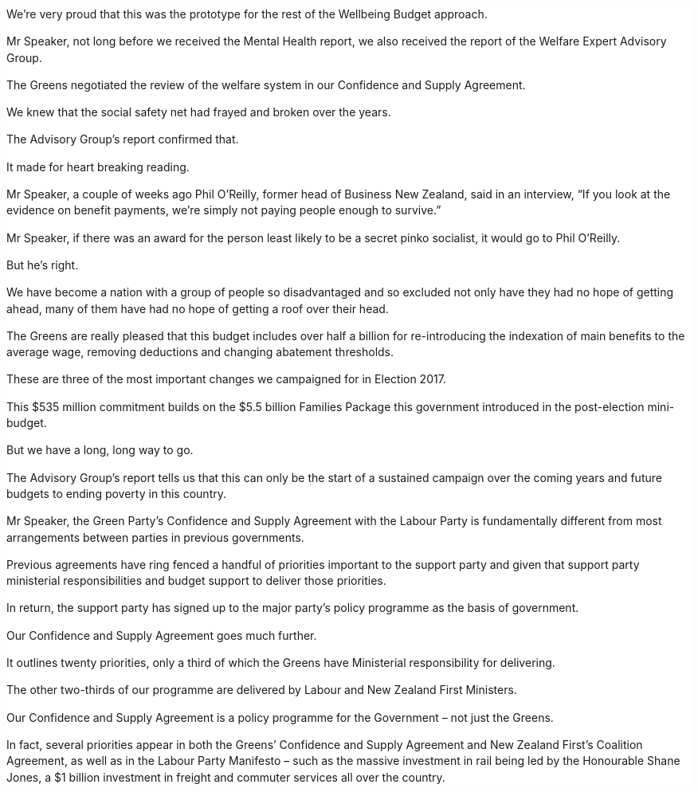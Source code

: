 We’re very proud that this was the prototype for the rest of the Wellbeing Budget approach.

Mr Speaker, not long before we received the Mental Health report, we also received the report of the Welfare Expert Advisory Group.

The Greens negotiated the review of the welfare system in our Confidence and Supply Agreement.

We knew that the social safety net had frayed and broken over the years.

The Advisory Group’s report confirmed that.

It made for heart breaking reading.

Mr Speaker, a couple of weeks ago Phil O’Reilly, former head of Business New Zealand, said in an interview, “If you look at the evidence on benefit payments, we’re simply not paying people enough to survive.”

Mr Speaker, if there was an award for the person least likely to be a secret pinko socialist, it would go to Phil O’Reilly.

But he’s right.

We have become a nation with a group of people so disadvantaged and so excluded not only have they had no hope of getting ahead, many of them have had no hope of getting a roof over their head.

The Greens are really pleased that this budget includes over half a billion for re-introducing the indexation of main benefits to the average wage, removing deductions and changing abatement thresholds.

These are three of the most important changes we campaigned for in Election 2017.

This $535 million commitment builds on the $5.5 billion Families Package this government introduced in the post-election mini-budget.

But we have a long, long way to go.

The Advisory Group’s report tells us that this can only be the start of a sustained campaign over the coming years and future budgets to ending poverty in this country.

Mr Speaker, the Green Party’s Confidence and Supply Agreement with the Labour Party is fundamentally different from most arrangements between parties in previous governments.

Previous agreements have ring fenced a handful of priorities important to the support party and given that support party ministerial responsibilities and budget support to deliver those priorities.

In return, the support party has signed up to the major party’s policy programme as the basis of government.

Our Confidence and Supply Agreement goes much further.

It outlines twenty priorities, only a third of which the Greens have Ministerial responsibility for delivering.

The other two-thirds of our programme are delivered by Labour and New Zealand First Ministers.

Our Confidence and Supply Agreement is a policy programme for the Government – not just the Greens.

In fact, several priorities appear in both the Greens’ Confidence and Supply Agreement and New Zealand First’s Coalition Agreement, as well as in the Labour Party Manifesto – such as the massive investment in rail being led by the Honourable Shane Jones, a $1 billion investment in freight and commuter services all over the country.
